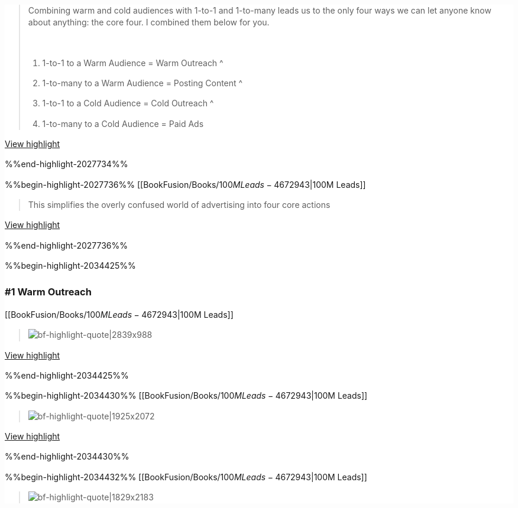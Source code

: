 > Combining warm and cold audiences with 1-to-1 and 1-to-many leads us to the only four ways we can let anyone know about anything: the core four. I combined them below for you.
> 
>  
> 
> 1.  1-to-1 to a Warm Audience = Warm Outreach
> ^
> 
> 1.  1-to-many to a Warm Audience = Posting Content
> ^
> 
> 1.  1-to-1 to a Cold Audience = Cold Outreach
> ^
> 
> 1.  1-to-many to a Cold Audience = Paid Ads
> 
> 

[View highlight](https://www.bookfusion.com/highlights/2027734/open)

%%end-highlight-2027734%%

%%begin-highlight-2027736%%
[[BookFusion/Books/$100M Leads-4672943|$100M Leads]]

> This simplifies the overly confused world of advertising into four core actions 

[View highlight](https://www.bookfusion.com/highlights/2027736/open)

%%end-highlight-2027736%%

%%begin-highlight-2034425%%
### #1 Warm Outreach

[[BookFusion/Books/$100M Leads-4672943|$100M Leads]]

> ![bf-highlight-quote|2839x988](https://up.bookfusion.com/book_item_comment/quote_image/002/034/425/59de7988f492f8d8.jpeg)

[View highlight](https://www.bookfusion.com/highlights/2034425/open)

%%end-highlight-2034425%%

%%begin-highlight-2034430%%
[[BookFusion/Books/$100M Leads-4672943|$100M Leads]]

> ![bf-highlight-quote|1925x2072](https://up.bookfusion.com/book_item_comment/quote_image/002/034/430/16e26900cc2ac25b.jpeg)

[View highlight](https://www.bookfusion.com/highlights/2034430/open)

%%end-highlight-2034430%%

%%begin-highlight-2034432%%
[[BookFusion/Books/$100M Leads-4672943|$100M Leads]]

> ![bf-highlight-quote|1829x2183](https://up.bookfusion.com/book_item_comment/quote_image/002/034/432/e6ed75e1be6bdee3.jpeg)
